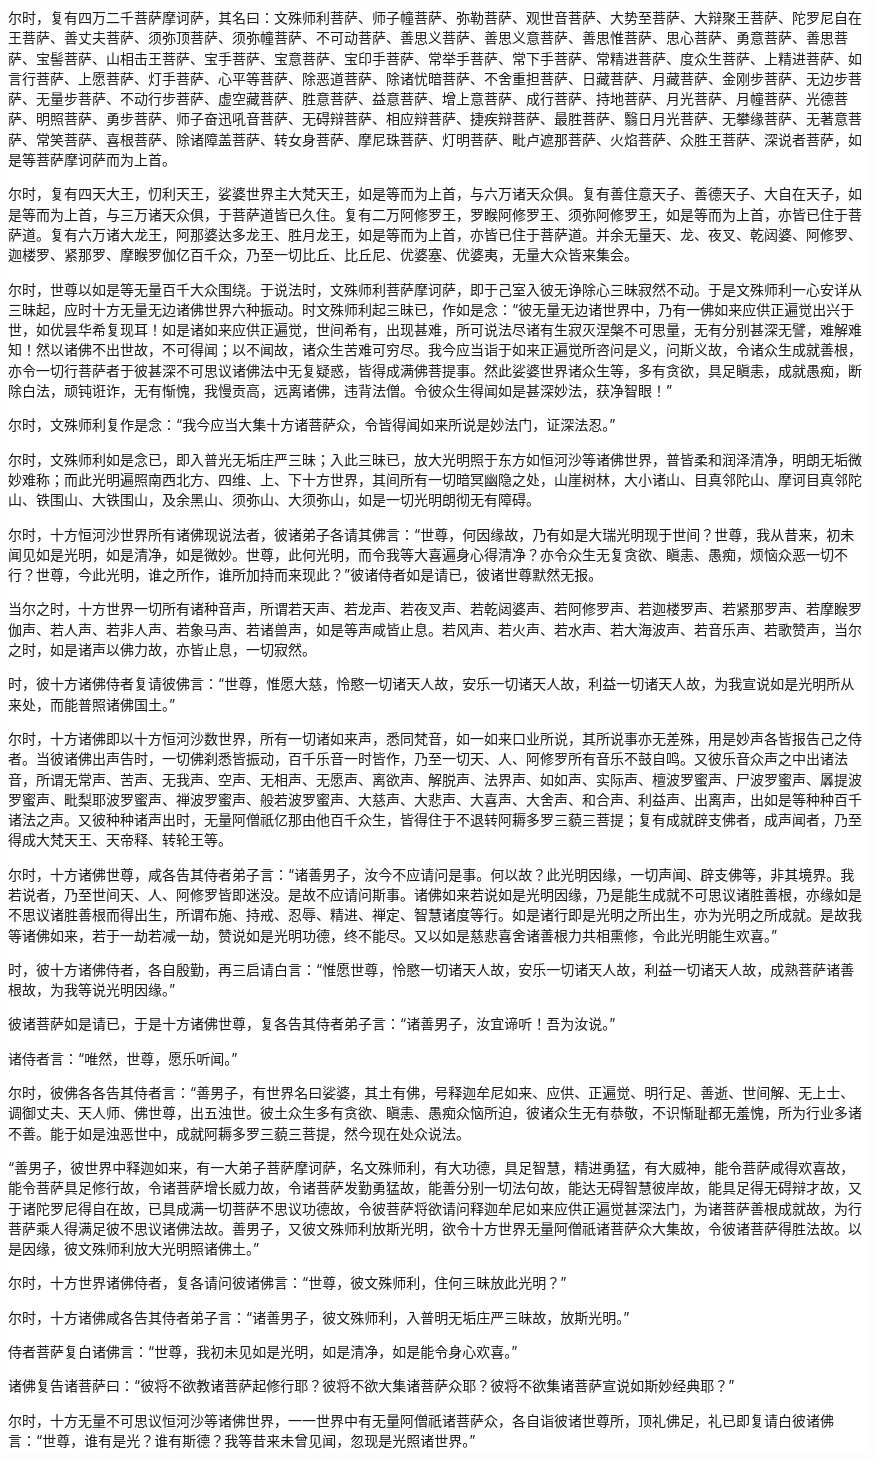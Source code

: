 尔时，复有四万二千菩萨摩诃萨，其名曰：文殊师利菩萨、师子幢菩萨、弥勒菩萨、观世音菩萨、大势至菩萨、大辩聚王菩萨、陀罗尼自在王菩萨、善丈夫菩萨、须弥顶菩萨、须弥幢菩萨、不可动菩萨、善思义菩萨、善思义意菩萨、善思惟菩萨、思心菩萨、勇意菩萨、善思菩萨、宝髻菩萨、山相击王菩萨、宝手菩萨、宝意菩萨、宝印手菩萨、常举手菩萨、常下手菩萨、常精进菩萨、度众生菩萨、上精进菩萨、如言行菩萨、上愿菩萨、灯手菩萨、心平等菩萨、除恶道菩萨、除诸忧暗菩萨、不舍重担菩萨、日藏菩萨、月藏菩萨、金刚步菩萨、无边步菩萨、无量步菩萨、不动行步菩萨、虚空藏菩萨、胜意菩萨、益意菩萨、增上意菩萨、成行菩萨、持地菩萨、月光菩萨、月幢菩萨、光德菩萨、明照菩萨、勇步菩萨、师子奋迅吼音菩萨、无碍辩菩萨、相应辩菩萨、捷疾辩菩萨、最胜菩萨、翳日月光菩萨、无攀缘菩萨、无著意菩萨、常笑菩萨、喜根菩萨、除诸障盖菩萨、转女身菩萨、摩尼珠菩萨、灯明菩萨、毗卢遮那菩萨、火焰菩萨、众胜王菩萨、深说者菩萨，如是等菩萨摩诃萨而为上首。

尔时，复有四天大王，忉利天王，娑婆世界主大梵天王，如是等而为上首，与六万诸天众俱。复有善住意天子、善德天子、大自在天子，如是等而为上首，与三万诸天众俱，于菩萨道皆已久住。复有二万阿修罗王，罗睺阿修罗王、须弥阿修罗王，如是等而为上首，亦皆已住于菩萨道。复有六万诸大龙王，阿那婆达多龙王、胜月龙王，如是等而为上首，亦皆已住于菩萨道。并余无量天、龙、夜叉、乾闼婆、阿修罗、迦楼罗、紧那罗、摩睺罗伽亿百千众，乃至一切比丘、比丘尼、优婆塞、优婆夷，无量大众皆来集会。

尔时，世尊以如是等无量百千大众围绕。于说法时，文殊师利菩萨摩诃萨，即于己室入彼无诤除心三昧寂然不动。于是文殊师利一心安详从三昧起，应时十方无量无边诸佛世界六种振动。时文殊师利起三昧已，作如是念：“彼无量无边诸世界中，乃有一佛如来应供正遍觉出兴于世，如优昙华希复现耳！如是诸如来应供正遍觉，世间希有，出现甚难，所可说法尽诸有生寂灭涅槃不可思量，无有分别甚深无譬，难解难知！然以诸佛不出世故，不可得闻；以不闻故，诸众生苦难可穷尽。我今应当诣于如来正遍觉所咨问是义，问斯义故，令诸众生成就善根，亦令一切行菩萨者于彼甚深不可思议诸佛法中无复疑惑，皆得成满佛菩提事。然此娑婆世界诸众生等，多有贪欲，具足瞋恚，成就愚痴，断除白法，顽钝诳诈，无有惭愧，我慢贡高，远离诸佛，违背法僧。令彼众生得闻如是甚深妙法，获净智眼！”

尔时，文殊师利复作是念：“我今应当大集十方诸菩萨众，令皆得闻如来所说是妙法门，证深法忍。”

尔时，文殊师利如是念已，即入普光无垢庄严三昧；入此三昧已，放大光明照于东方如恒河沙等诸佛世界，普皆柔和润泽清净，明朗无垢微妙难称；而此光明遍照南西北方、四维、上、下十方世界，其间所有一切暗冥幽隐之处，山崖树林，大小诸山、目真邻陀山、摩诃目真邻陀山、铁围山、大铁围山，及余黑山、须弥山、大须弥山，如是一切光明朗彻无有障碍。

尔时，十方恒河沙世界所有诸佛现说法者，彼诸弟子各请其佛言：“世尊，何因缘故，乃有如是大瑞光明现于世间？世尊，我从昔来，初未闻见如是光明，如是清净，如是微妙。世尊，此何光明，而令我等大喜遍身心得清净？亦令众生无复贪欲、瞋恚、愚痴，烦恼众恶一切不行？世尊，今此光明，谁之所作，谁所加持而来现此？”彼诸侍者如是请已，彼诸世尊默然无报。

当尔之时，十方世界一切所有诸种音声，所谓若天声、若龙声、若夜叉声、若乾闼婆声、若阿修罗声、若迦楼罗声、若紧那罗声、若摩睺罗伽声、若人声、若非人声、若象马声、若诸兽声，如是等声咸皆止息。若风声、若火声、若水声、若大海波声、若音乐声、若歌赞声，当尔之时，如是诸声以佛力故，亦皆止息，一切寂然。

时，彼十方诸佛侍者复请彼佛言：“世尊，惟愿大慈，怜愍一切诸天人故，安乐一切诸天人故，利益一切诸天人故，为我宣说如是光明所从来处，而能普照诸佛国土。”

尔时，十方诸佛即以十方恒河沙数世界，所有一切诸如来声，悉同梵音，如一如来口业所说，其所说事亦无差殊，用是妙声各皆报告己之侍者。当彼诸佛出声告时，一切佛刹悉皆振动，百千乐音一时皆作，乃至一切天、人、阿修罗所有音乐不鼓自鸣。又彼乐音众声之中出诸法音，所谓无常声、苦声、无我声、空声、无相声、无愿声、离欲声、解脱声、法界声、如如声、实际声、檀波罗蜜声、尸波罗蜜声、羼提波罗蜜声、毗梨耶波罗蜜声、禅波罗蜜声、般若波罗蜜声、大慈声、大悲声、大喜声、大舍声、和合声、利益声、出离声，出如是等种种百千诸法之声。又彼种种诸声出时，无量阿僧祇亿那由他百千众生，皆得住于不退转阿耨多罗三藐三菩提；复有成就辟支佛者，成声闻者，乃至得成大梵天王、天帝释、转轮王等。

尔时，十方诸佛世尊，咸各告其侍者弟子言：“诸善男子，汝今不应请问是事。何以故？此光明因缘，一切声闻、辟支佛等，非其境界。我若说者，乃至世间天、人、阿修罗皆即迷没。是故不应请问斯事。诸佛如来若说如是光明因缘，乃是能生成就不可思议诸胜善根，亦缘如是不思议诸胜善根而得出生，所谓布施、持戒、忍辱、精进、禅定、智慧诸度等行。如是诸行即是光明之所出生，亦为光明之所成就。是故我等诸佛如来，若于一劫若减一劫，赞说如是光明功德，终不能尽。又以如是慈悲喜舍诸善根力共相熏修，令此光明能生欢喜。”

时，彼十方诸佛侍者，各自殷勤，再三启请白言：“惟愿世尊，怜愍一切诸天人故，安乐一切诸天人故，利益一切诸天人故，成熟菩萨诸善根故，为我等说光明因缘。”

彼诸菩萨如是请已，于是十方诸佛世尊，复各告其侍者弟子言：“诸善男子，汝宜谛听！吾为汝说。”

诸侍者言：“唯然，世尊，愿乐听闻。”

尔时，彼佛各各告其侍者言：“善男子，有世界名曰娑婆，其土有佛，号释迦牟尼如来、应供、正遍觉、明行足、善逝、世间解、无上士、调御丈夫、天人师、佛世尊，出五浊世。彼土众生多有贪欲、瞋恚、愚痴众恼所迫，彼诸众生无有恭敬，不识惭耻都无羞愧，所为行业多诸不善。能于如是浊恶世中，成就阿耨多罗三藐三菩提，然今现在处众说法。

“善男子，彼世界中释迦如来，有一大弟子菩萨摩诃萨，名文殊师利，有大功德，具足智慧，精进勇猛，有大威神，能令菩萨咸得欢喜故，能令菩萨具足修行故，令诸菩萨增长威力故，令诸菩萨发勤勇猛故，能善分别一切法句故，能达无碍智慧彼岸故，能具足得无碍辩才故，又于诸陀罗尼得自在故，已具成满一切菩萨不思议功德故，令彼菩萨将欲请问释迦牟尼如来应供正遍觉甚深法门，为诸菩萨善根成就故，为行菩萨乘人得满足彼不思议诸佛法故。善男子，又彼文殊师利放斯光明，欲令十方世界无量阿僧祇诸菩萨众大集故，令彼诸菩萨得胜法故。以是因缘，彼文殊师利放大光明照诸佛土。”

尔时，十方世界诸佛侍者，复各请问彼诸佛言：“世尊，彼文殊师利，住何三昧放此光明？”

尔时，十方诸佛咸各告其侍者弟子言：“诸善男子，彼文殊师利，入普明无垢庄严三昧故，放斯光明。”

侍者菩萨复白诸佛言：“世尊，我初未见如是光明，如是清净，如是能令身心欢喜。”

诸佛复告诸菩萨曰：“彼将不欲教诸菩萨起修行耶？彼将不欲大集诸菩萨众耶？彼将不欲集诸菩萨宣说如斯妙经典耶？”

尔时，十方无量不可思议恒河沙等诸佛世界，一一世界中有无量阿僧祇诸菩萨众，各自诣彼诸世尊所，顶礼佛足，礼已即复请白彼诸佛言：“世尊，谁有是光？谁有斯德？我等昔来未曾见闻，忽现是光照诸世界。”
